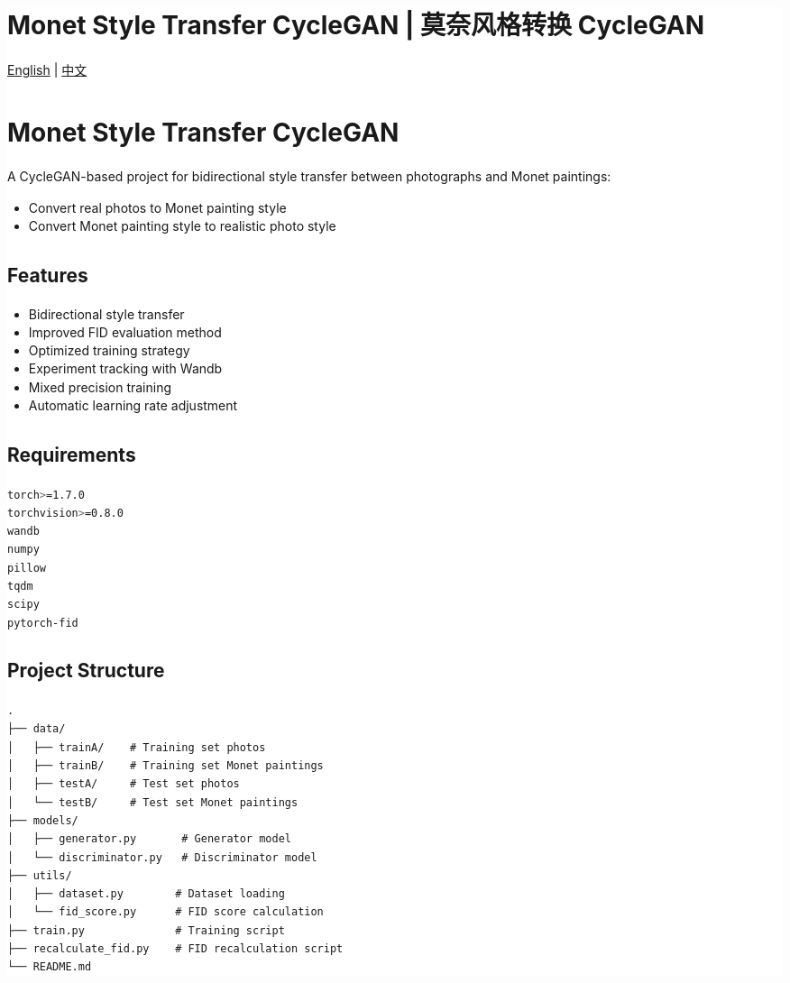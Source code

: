 # Monet Style Transfer CycleGAN | 莫奈风格转换 CycleGAN

[English](#english) | [中文](#chinese)

<a name="english"></a>
# Monet Style Transfer CycleGAN

A CycleGAN-based project for bidirectional style transfer between photographs and Monet paintings:
- Convert real photos to Monet painting style
- Convert Monet painting style to realistic photo style

## Features

- Bidirectional style transfer
- Improved FID evaluation method
- Optimized training strategy
- Experiment tracking with Wandb
- Mixed precision training
- Automatic learning rate adjustment

## Requirements

```bash
torch>=1.7.0
torchvision>=0.8.0
wandb
numpy
pillow
tqdm
scipy
pytorch-fid
```

## Project Structure

```
.
├── data/
│   ├── trainA/    # Training set photos
│   ├── trainB/    # Training set Monet paintings
│   ├── testA/     # Test set photos
│   └── testB/     # Test set Monet paintings
├── models/
│   ├── generator.py       # Generator model
│   └── discriminator.py   # Discriminator model
├── utils/
│   ├── dataset.py        # Dataset loading
│   └── fid_score.py      # FID score calculation
├── train.py              # Training script
├── recalculate_fid.py    # FID recalculation script
└── README.md
```
